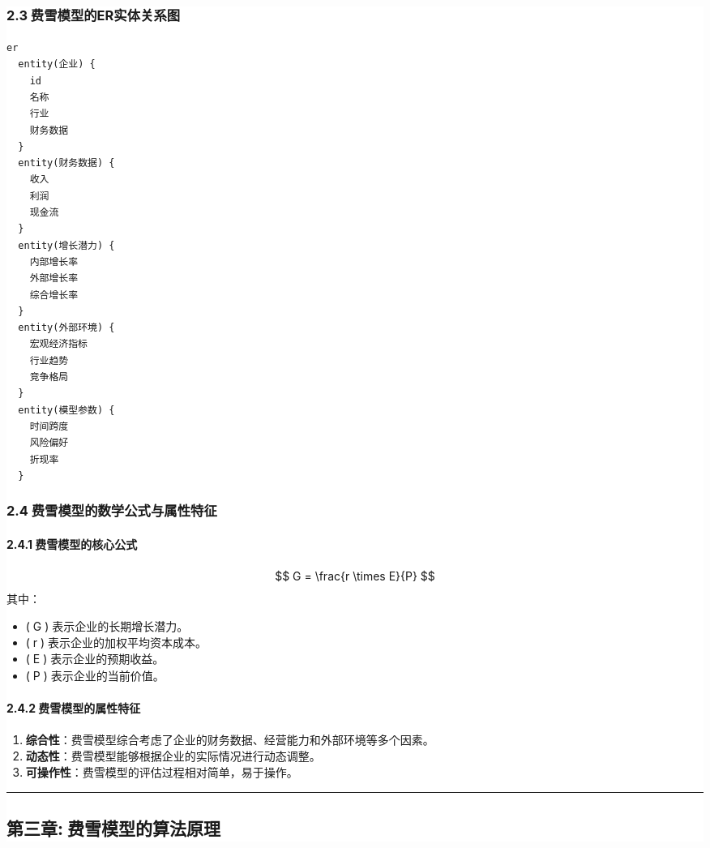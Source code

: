 ### 2.3 费雪模型的ER实体关系图

```mermaid
er
  entity(企业) {
    id
    名称
    行业
    财务数据
  }
  entity(财务数据) {
    收入
    利润
    现金流
  }
  entity(增长潜力) {
    内部增长率
    外部增长率
    综合增长率
  }
  entity(外部环境) {
    宏观经济指标
    行业趋势
    竞争格局
  }
  entity(模型参数) {
    时间跨度
    风险偏好
    折现率
  }
```

### 2.4 费雪模型的数学公式与属性特征

#### 2.4.1 费雪模型的核心公式
$$ G = \frac{r \times E}{P} $$
其中：
- \( G \) 表示企业的长期增长潜力。
- \( r \) 表示企业的加权平均资本成本。
- \( E \) 表示企业的预期收益。
- \( P \) 表示企业的当前价值。

#### 2.4.2 费雪模型的属性特征
1. **综合性**：费雪模型综合考虑了企业的财务数据、经营能力和外部环境等多个因素。
2. **动态性**：费雪模型能够根据企业的实际情况进行动态调整。
3. **可操作性**：费雪模型的评估过程相对简单，易于操作。

---

## 第三章: 费雪模型的算法原理
